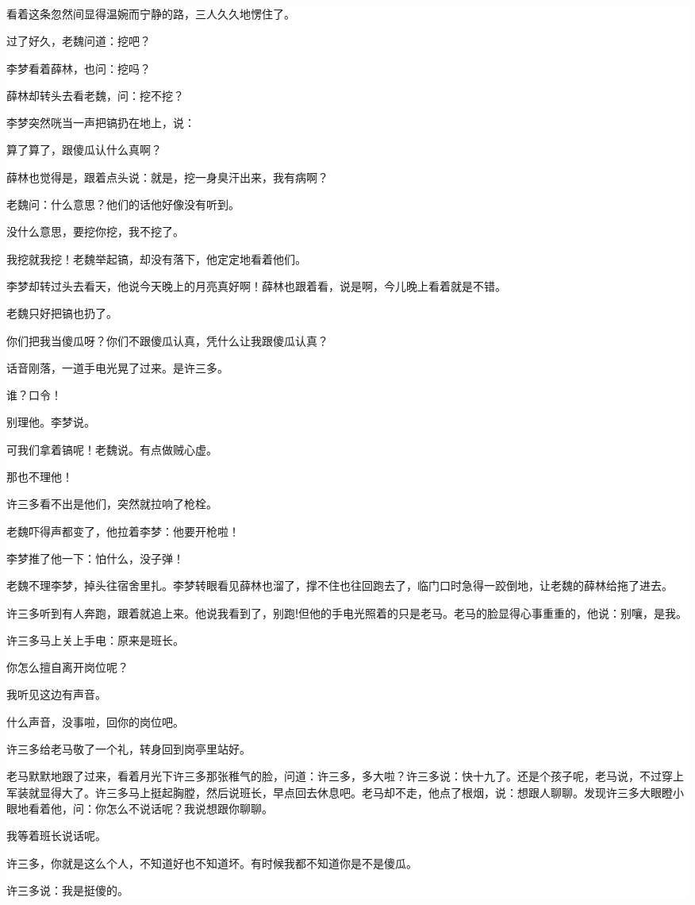 看着这条忽然间显得温婉而宁静的路，三人久久地愣住了。

过了好久，老魏问道：挖吧？

李梦看着薛林，也问：挖吗？

薛林却转头去看老魏，问：挖不挖？

李梦突然咣当一声把镐扔在地上，说：

算了算了，跟傻瓜认什么真啊？

薛林也觉得是，跟着点头说：就是，挖一身臭汗出来，我有病啊？

老魏问：什么意思？他们的话他好像没有听到。

没什么意思，要挖你挖，我不挖了。

我挖就我挖！老魏举起镐，却没有落下，他定定地看着他们。

李梦却转过头去看天，他说今天晚上的月亮真好啊！薛林也跟着看，说是啊，今儿晚上看着就是不错。

老魏只好把镐也扔了。

你们把我当傻瓜呀？你们不跟傻瓜认真，凭什么让我跟傻瓜认真？

话音刚落，一道手电光晃了过来。是许三多。

谁？口令！

别理他。李梦说。

可我们拿着镐呢！老魏说。有点做贼心虚。

那也不理他！

许三多看不出是他们，突然就拉响了枪栓。

老魏吓得声都变了，他拉着李梦：他要开枪啦！

李梦推了他一下：怕什么，没子弹！

老魏不理李梦，掉头往宿舍里扎。李梦转眼看见薛林也溜了，撑不住也往回跑去了，临门口时急得一跤倒地，让老魏的薛林给拖了进去。

许三多听到有人奔跑，跟着就追上来。他说我看到了，别跑!但他的手电光照着的只是老马。老马的脸显得心事重重的，他说：别嚷，是我。

许三多马上关上手电：原来是班长。

你怎么擅自离开岗位呢？

我听见这边有声音。

什么声音，没事啦，回你的岗位吧。

许三多给老马敬了一个礼，转身回到岗亭里站好。

老马默默地跟了过来，看着月光下许三多那张稚气的脸，问道：许三多，多大啦？许三多说：快十九了。还是个孩子呢，老马说，不过穿上军装就显得大了。许三多马上挺起胸膛，然后说班长，早点回去休息吧。老马却不走，他点了根烟，说：想跟人聊聊。发现许三多大眼瞪小眼地看着他，问：你怎么不说话呢？我说想跟你聊聊。

我等着班长说话呢。

许三多，你就是这么个人，不知道好也不知道坏。有时候我都不知道你是不是傻瓜。

许三多说：我是挺傻的。
